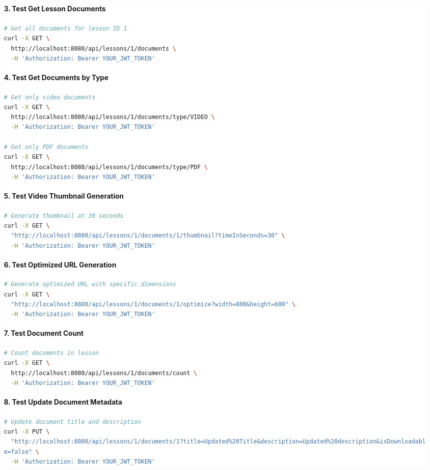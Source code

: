 #### 3. Test Get Lesson Documents

```bash
# Get all documents for lesson ID 1
curl -X GET \
  http://localhost:8080/api/lessons/1/documents \
  -H 'Authorization: Bearer YOUR_JWT_TOKEN'
```

#### 4. Test Get Documents by Type

```bash
# Get only video documents
curl -X GET \
  http://localhost:8080/api/lessons/1/documents/type/VIDEO \
  -H 'Authorization: Bearer YOUR_JWT_TOKEN'

# Get only PDF documents
curl -X GET \
  http://localhost:8080/api/lessons/1/documents/type/PDF \
  -H 'Authorization: Bearer YOUR_JWT_TOKEN'
```

#### 5. Test Video Thumbnail Generation

```bash
# Generate thumbnail at 30 seconds
curl -X GET \
  "http://localhost:8080/api/lessons/1/documents/1/thumbnail?timeInSeconds=30" \
  -H 'Authorization: Bearer YOUR_JWT_TOKEN'
```

#### 6. Test Optimized URL Generation

```bash
# Generate optimized URL with specific dimensions
curl -X GET \
  "http://localhost:8080/api/lessons/1/documents/1/optimize?width=800&height=600" \
  -H 'Authorization: Bearer YOUR_JWT_TOKEN'
```

#### 7. Test Document Count

```bash
# Count documents in lesson
curl -X GET \
  http://localhost:8080/api/lessons/1/documents/count \
  -H 'Authorization: Bearer YOUR_JWT_TOKEN'
```

#### 8. Test Update Document Metadata

```bash
# Update document title and description
curl -X PUT \
  "http://localhost:8080/api/lessons/1/documents/1?title=Updated%20Title&description=Updated%20description&isDownloadable=false" \
  -H 'Authorization: Bearer YOUR_JWT_TOKEN'
```
